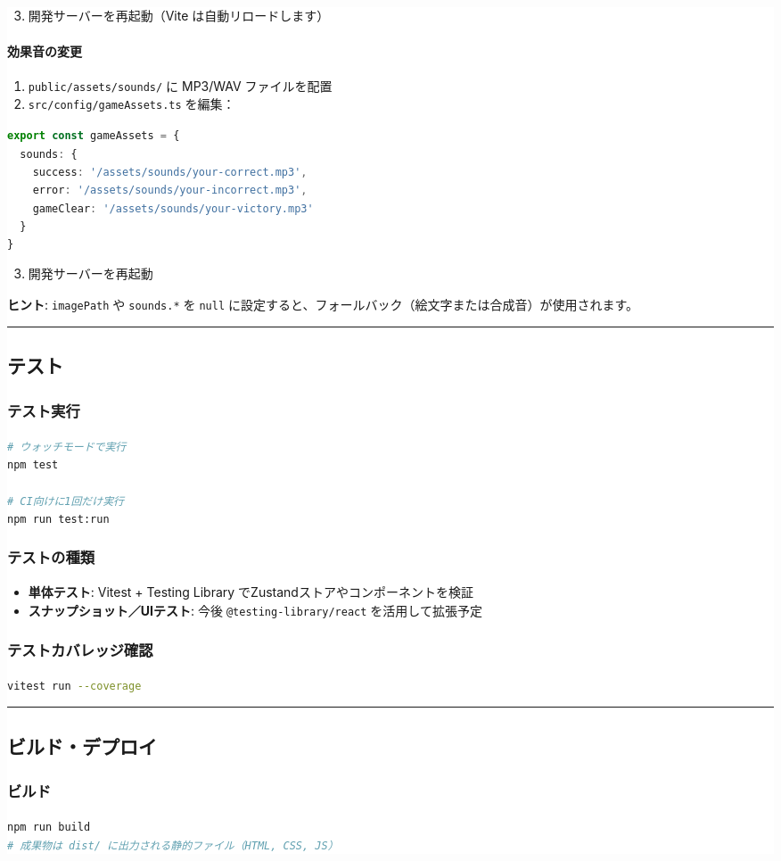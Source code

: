 3. 開発サーバーを再起動（Vite は自動リロードします）

#### 効果音の変更

1. `public/assets/sounds/` に MP3/WAV ファイルを配置
2. `src/config/gameAssets.ts` を編集：

```typescript
export const gameAssets = {
  sounds: {
    success: '/assets/sounds/your-correct.mp3',
    error: '/assets/sounds/your-incorrect.mp3',
    gameClear: '/assets/sounds/your-victory.mp3'
  }
}
```

3. 開発サーバーを再起動

**ヒント**: `imagePath` や `sounds.*` を `null` に設定すると、フォールバック（絵文字または合成音）が使用されます。

---

## テスト

### テスト実行

```bash
# ウォッチモードで実行
npm test

# CI向けに1回だけ実行
npm run test:run
```

### テストの種類

- **単体テスト**: Vitest + Testing Library でZustandストアやコンポーネントを検証
- **スナップショット／UIテスト**: 今後 `@testing-library/react` を活用して拡張予定

### テストカバレッジ確認

```bash
vitest run --coverage
```

---

## ビルド・デプロイ

### ビルド

```bash
npm run build
# 成果物は dist/ に出力される静的ファイル（HTML, CSS, JS）
```
